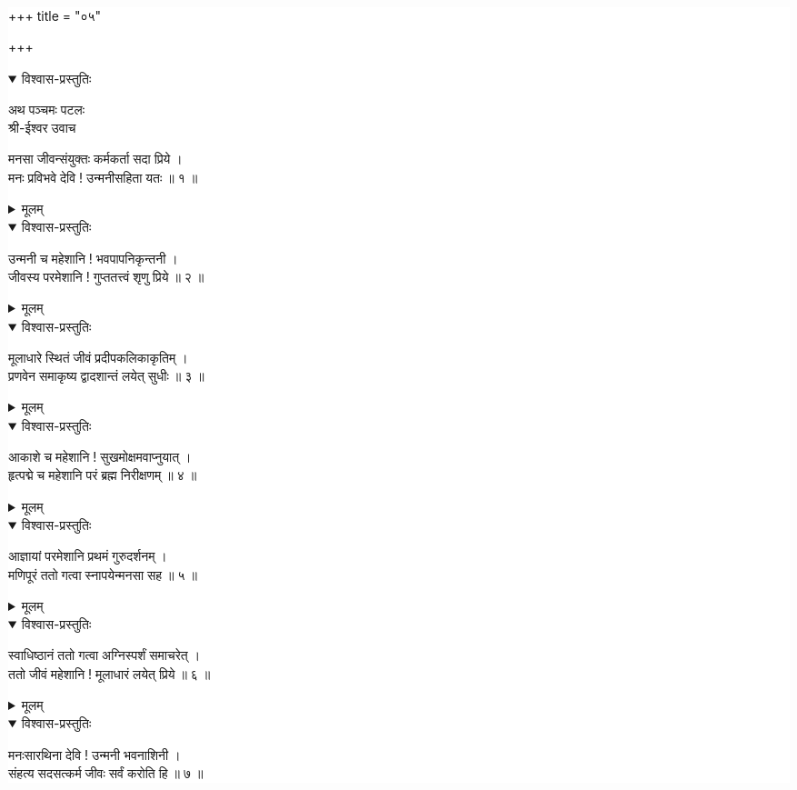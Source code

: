 +++
title = "०५"

+++

<details open><summary>विश्वास-प्रस्तुतिः</summary>

अथ पञ्चमः पटलः    
श्री-ईश्वर उवाच    
  
मनसा जीवन्संयुक्तः कर्मकर्ता सदा प्रिये ।    
मनः प्रविभवे देवि ! उन्मनीसहिता यतः ॥ १ ॥
</details>

<details><summary>मूलम्</summary></details>    

<details open><summary>विश्वास-प्रस्तुतिः</summary>

उन्मनी च महेशानि ! भवपापनिकृन्तनी ।    
जीवस्य परमेशानि ! गुप्ततत्त्वं शृणु प्रिये ॥ २ ॥
</details>

<details><summary>मूलम्</summary></details>    

<details open><summary>विश्वास-प्रस्तुतिः</summary>

मूलाधारे स्थितं जीवं प्रदीपकलिकाकृतिम् ।    
प्रणवेन समाकृष्य द्वादशान्तं लयेत् सुधीः ॥ ३ ॥
</details>

<details><summary>मूलम्</summary></details>    

<details open><summary>विश्वास-प्रस्तुतिः</summary>

आकाशे च महेशानि ! सुखमोक्षमवाप्नुयात् ।    
हृत्पद्मे च महेशानि परं ब्रह्म निरीक्षणम् ॥ ४ ॥
</details>

<details><summary>मूलम्</summary></details>    

<details open><summary>विश्वास-प्रस्तुतिः</summary>

आज्ञायां परमेशानि प्रथमं गुरुदर्शनम् ।    
मणिपूरं ततो गत्वा स्नापयेन्मनसा सह ॥ ५ ॥
</details>

<details><summary>मूलम्</summary></details>    

<details open><summary>विश्वास-प्रस्तुतिः</summary>

स्वाधिष्ठानं ततो गत्वा अग्निस्पर्शं समाचरेत् ।    
ततो जीवं महेशानि ! मूलाधारं लयेत् प्रिये ॥ ६ ॥
</details>

<details><summary>मूलम्</summary></details>    

<details open><summary>विश्वास-प्रस्तुतिः</summary>

मनःसारथिना देवि ! उन्मनी भवनाशिनी ।    
संहत्य सदसत्कर्म जीवः सर्वं करोति हि ॥ ७ ॥
</details>
